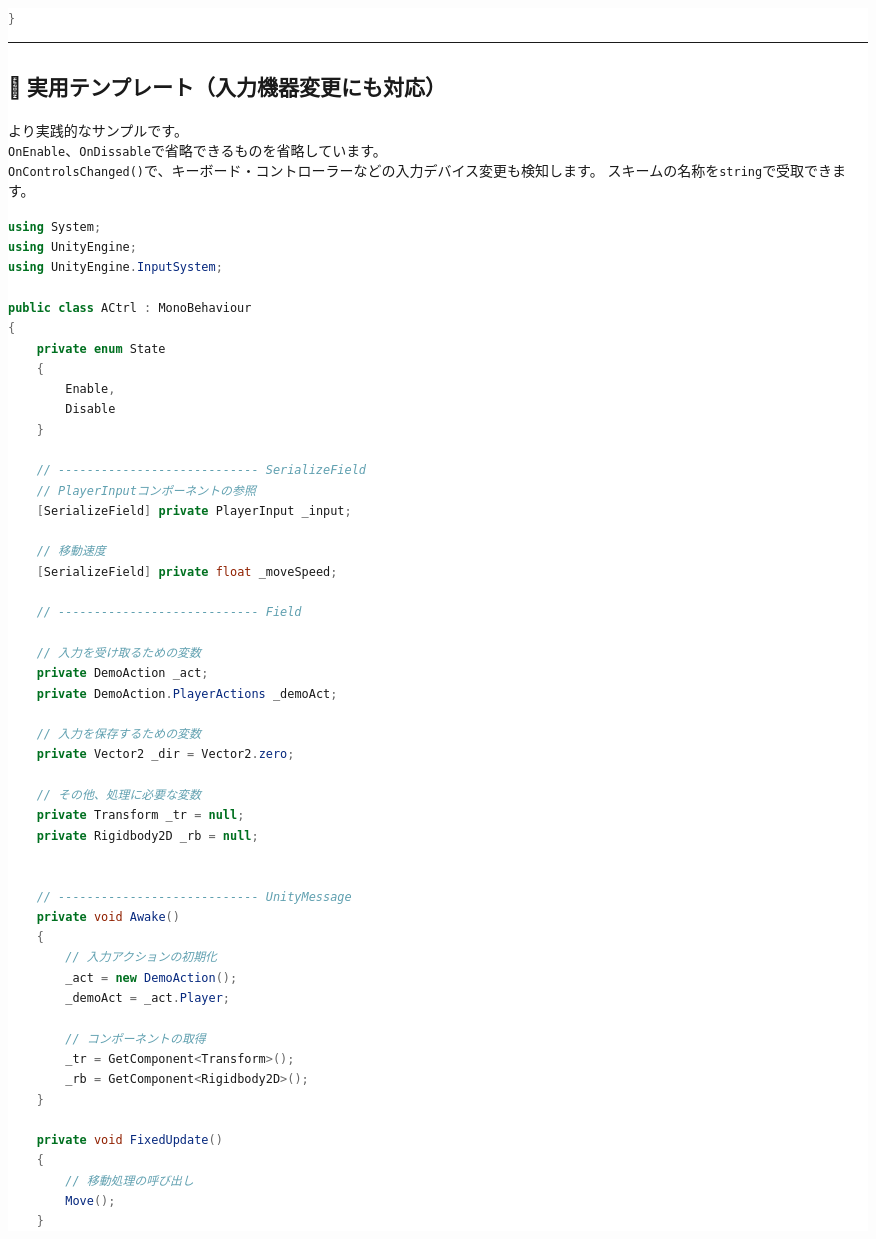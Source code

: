 ```csharp
}
```

---

## 🧱 実用テンプレート（入力機器変更にも対応）

より実践的なサンプルです。  
`OnEnable`、`OnDissable`で省略できるものを省略しています。  
`OnControlsChanged()`で、キーボード・コントローラーなどの入力デバイス変更も検知します。
スキームの名称を`string`で受取できます。

```csharp
using System;
using UnityEngine;
using UnityEngine.InputSystem;

public class ACtrl : MonoBehaviour
{
    private enum State
    {
        Enable,
        Disable
    }

    // ---------------------------- SerializeField
    // PlayerInputコンポーネントの参照
    [SerializeField] private PlayerInput _input;

    // 移動速度
    [SerializeField] private float _moveSpeed;

    // ---------------------------- Field

    // 入力を受け取るための変数
    private DemoAction _act;
    private DemoAction.PlayerActions _demoAct;

    // 入力を保存するための変数
    private Vector2 _dir = Vector2.zero;

    // その他、処理に必要な変数
    private Transform _tr = null;
    private Rigidbody2D _rb = null;


    // ---------------------------- UnityMessage
    private void Awake()
    {
        // 入力アクションの初期化
        _act = new DemoAction();
        _demoAct = _act.Player;

        // コンポーネントの取得
        _tr = GetComponent<Transform>();
        _rb = GetComponent<Rigidbody2D>();
    }

    private void FixedUpdate()
    {
        // 移動処理の呼び出し
        Move();
    }

```